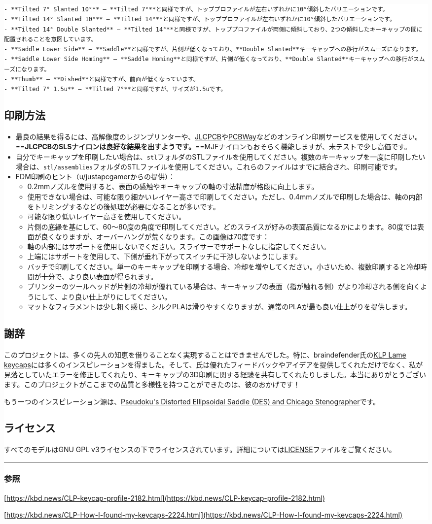     - **Tilted 7° Slanted 10°** – **Tilted 7°**と同様ですが、トッププロファイルが左右いずれかに10°傾斜したバリエーションです。
    - **Tilted 14° Slanted 10°** – **Tilted 14°**と同様ですが、トッププロファイルが左右いずれかに10°傾斜したバリエーションです。
    - **Tilted 14° Double Slanted** – **Tilted 14°**と同様ですが、トッププロファイルが両側に傾斜しており、2つの傾斜したキーキャップの間に配置されることを意図しています。
    - **Saddle Lower Side** – **Saddle**と同様ですが、片側が低くなっており、**Double Slanted**キーキャップへの移行がスムーズになります。
    - **Saddle Lower Side Homing** – **Saddle Homing**と同様ですが、片側が低くなっており、**Double Slanted**キーキャップへの移行がスムーズになります。
    - **Thumb** – **Dished**と同様ですが、前面が低くなっています。
    - **Tilted 7° 1.5u** – **Tilted 7°**と同様ですが、サイズが1.5uです。

## 印刷方法

- 最良の結果を得るには、高解像度のレジンプリンターや、[JLCPCB](https://3d.jlcpcb.com/3d-printing/stereolithography)や[PCBWay](https://www.pcbway.com/rapid-prototyping/3d-printing/)などのオンライン印刷サービスを使用してください。==**JLCPCBのSLSナイロンは良好な結果を出すようです。**==MJFナイロンもおそらく機能しますが、未テストで少し高価です。
- 自分でキーキャップを印刷したい場合は、`stl`フォルダのSTLファイルを使用してください。複数のキーキャップを一度に印刷したい場合は、`stl/assemblies`フォルダのSTLファイルを使用してください。これらのファイルはすでに結合され、印刷可能です。
- FDM印刷のヒント（[u/justapcgamer](https://www.reddit.com/user/justapcgamer/)からの提供）：
    - 0.2mmノズルを使用すると、表面の感触やキーキャップの軸の寸法精度が格段に向上します。
    - 使用できない場合は、可能な限り細かいレイヤー高さで印刷してください。ただし、0.4mmノズルで印刷した場合は、軸の内部をトリミングするなどの後処理が必要になることが多いです。
    - 可能な限り低いレイヤー高さを使用してください。
    - 片側の底縁を基にして、60〜80度の角度で印刷してください。どのスライスが好みの表面品質になるかによります。80度では表面が良くなりますが、オーバーハングが荒くなります。この画像は70度です：
    - 軸の内部にはサポートを使用しないでください。スライサーでサポートなしに指定してください。
    - 上端にはサポートを使用して、下側が垂れ下がってスイッチに干渉しないようにします。
    - バッチで印刷してください。単一のキーキャップを印刷する場合、冷却を増やしてください。小さいため、複数印刷すると冷却時間が十分で、より良い表面が得られます。
    - プリンターのツールヘッドが片側の冷却が優れている場合は、キーキャップの表面（指が触れる側）がより冷却される側を向くようにして、より良い仕上がりにしてください。
    - マットなフィラメントは少し粗く感じ、シルクPLAは滑りやすくなりますが、通常のPLAが最も良い仕上がりを提供します。

## 謝辞

このプロジェクトは、多くの先人の知恵を借りることなく実現することはできませんでした。特に、braindefender氏の[KLP Lame keycaps](https://github.com/braindefender/KLP-Lame-Keycaps/)には多くのインスピレーションを得ました。そして、氏は優れたフィードバックやアイデアを提供してくれただけでなく、私が見落としていたエラーを修正してくれたり、キーキャップの3D印刷に関する経験を共有してくれたりしました。本当にありがとうございます。このプロジェクトがここまでの品質と多様性を持つことができたのは、彼のおかげです！

もう一つのインスピレーション源は、[Pseudoku's Distorted Ellipsoidal Saddle (DES) and Chicago Stenographer](https://github.com/toniz4/PseudoMakeMeKeyCapProfiles)です。

## ライセンス

すべてのモデルはGNU GPL v3ライセンスの下でライセンスされています。詳細については[LICENSE](https://www.notion.so/kaedesato/LICENSE)ファイルをご覧ください。

---

  

### 参照

[https://kbd.news/CLP-keycap-profile-2182.html](https://kbd.news/CLP-keycap-profile-2182.html)

[https://kbd.news/CLP-How-I-found-my-keycaps-2224.html](https://kbd.news/CLP-How-I-found-my-keycaps-2224.html)
